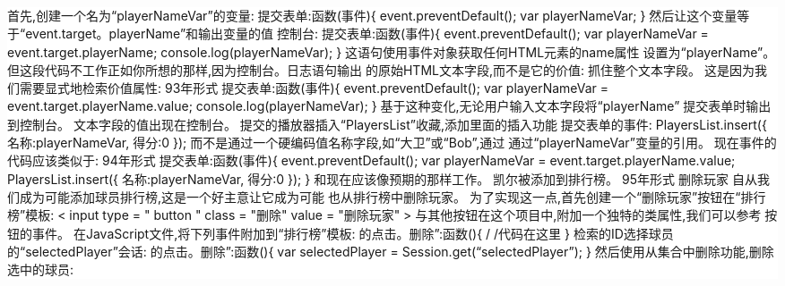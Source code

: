 首先,创建一个名为“playerNameVar”的变量:
提交表单:函数(事件){
event.preventDefault();
var playerNameVar;
}
然后让这个变量等于“event.target。playerName”和输出变量的值
控制台:
提交表单:函数(事件){
event.preventDefault();
var playerNameVar = event.target.playerName;
console.log(playerNameVar);
}
这语句使用事件对象获取任何HTML元素的name属性
设置为“playerName”。
但这段代码不工作正如你所想的那样,因为控制台。日志语句输出
的原始HTML文本字段,而不是它的价值:
抓住整个文本字段。
这是因为我们需要显式地检索价值属性:
93年形式
提交表单:函数(事件){
event.preventDefault();
var playerNameVar = event.target.playerName.value;
console.log(playerNameVar);
}
基于这种变化,无论用户输入文本字段将“playerName”
提交表单时输出到控制台。
文本字段的值出现在控制台。
提交的播放器插入“PlayersList”收藏,添加里面的插入功能
提交表单的事件:
PlayersList.insert({
名称:playerNameVar,
得分:0
});
而不是通过一个硬编码值名称字段,如“大卫”或“Bob”,通过
通过“playerNameVar”变量的引用。
现在事件的代码应该类似于:
94年形式
提交表单:函数(事件){
event.preventDefault();
var playerNameVar = event.target.playerName.value;
PlayersList.insert({
名称:playerNameVar,
得分:0
});
}
和现在应该像预期的那样工作。
凯尔被添加到排行榜。
95年形式
删除玩家
自从我们成为可能添加球员排行榜,这是一个好主意让它成为可能
也从排行榜中删除玩家。
为了实现这一点,首先创建一个“删除玩家”按钮在“排行榜”模板:
< input type = " button " class = "删除" value = "删除玩家" >
与其他按钮在这个项目中,附加一个独特的类属性,我们可以参考
按钮的事件。
在JavaScript文件,将下列事件附加到“排行榜”模板:
的点击。删除”:函数(){
/ /代码在这里
}
检索的ID选择球员的“selectedPlayer”会话:
的点击。删除”:函数(){
var selectedPlayer = Session.get(“selectedPlayer”);
}
然后使用从集合中删除功能,删除选中的球员: